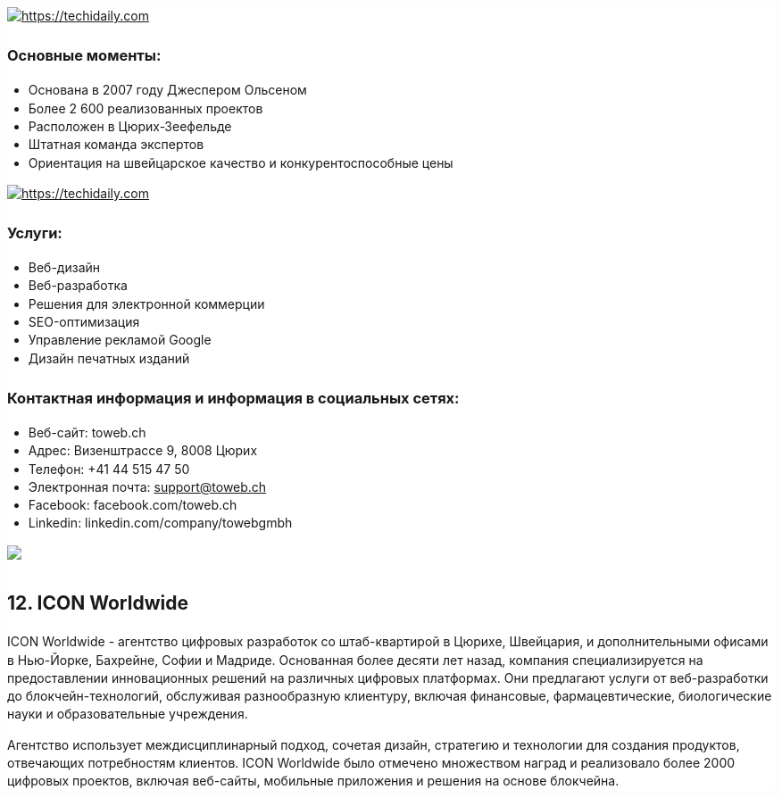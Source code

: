 
<a href="https://unicoeye.pxf.io/c/5597632/2134495/18498" target="_top" id="2134495">
  <img src="//a.impactradius-go.com/display-ad/18498-2134495" border="0" alt="https://techidaily.com" width="728" height="90"/>
</a>
<img height="0" width="0" src="https://unicoeye.pxf.io/i/5597632/2134495/18498" style="position:absolute;visibility:hidden;" border="0" />


### Основные моменты:

* Основана в 2007 году Джеспером Ольсеном
* Более 2 600 реализованных проектов
* Расположен в Цюрих-Зеефельде
* Штатная команда экспертов
* Ориентация на швейцарское качество и конкурентоспособные цены


<a href="https://aligracehair.sjv.io/c/5597632/1948905/19272" target="_top" id="1948905">
  <img src="//a.impactradius-go.com/display-ad/19272-1948905" border="0" alt="https://techidaily.com" width="300" height="90"/>
</a>
<img height="0" width="0" src="https://aligracehair.sjv.io/i/5597632/1948905/19272" style="position:absolute;visibility:hidden;" border="0" />


### Услуги:

* Веб-дизайн
* Веб-разработка
* Решения для электронной коммерции
* SEO-оптимизация
* Управление рекламой Google
* Дизайн печатных изданий

### Контактная информация и информация в социальных сетях:

* Веб-сайт: toweb.ch
* Адрес: Визенштрассе 9, 8008 Цюрих
* Телефон: +41 44 515 47 50
* Электронная почта: support@toweb.ch
* Facebook: facebook.com/toweb.ch
* Linkedin: linkedin.com/company/towebgmbh

![](https://www.link-assistant.com/articles/wp-content/uploads/2024/08/ICON-Worldwide.png)

## 12\. ICON Worldwide

ICON Worldwide - агентство цифровых разработок со штаб-квартирой в Цюрихе, Швейцария, и дополнительными офисами в Нью-Йорке, Бахрейне, Софии и Мадриде. Основанная более десяти лет назад, компания специализируется на предоставлении инновационных решений на различных цифровых платформах. Они предлагают услуги от веб-разработки до блокчейн-технологий, обслуживая разнообразную клиентуру, включая финансовые, фармацевтические, биологические науки и образовательные учреждения.

Агентство использует междисциплинарный подход, сочетая дизайн, стратегию и технологии для создания продуктов, отвечающих потребностям клиентов. ICON Worldwide было отмечено множеством наград и реализовало более 2000 цифровых проектов, включая веб-сайты, мобильные приложения и решения на основе блокчейна.

